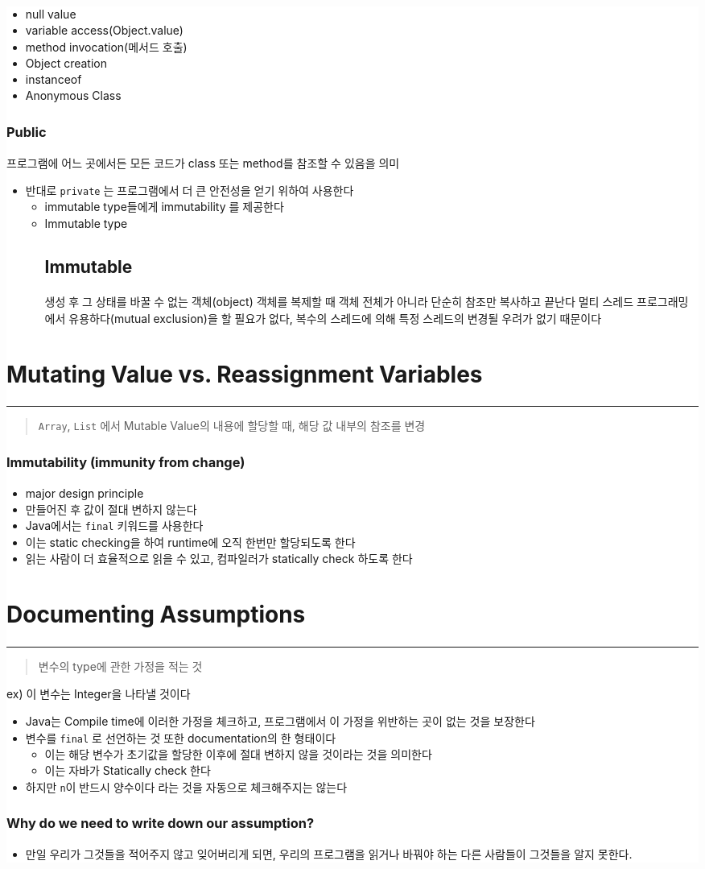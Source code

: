   - null value
  - variable access(Object.value)
  - method invocation(메서드 호출)
  - Object creation
  - instanceof
  - Anonymous Class

### Public

프로그램에 어느 곳에서든 모든 코드가 class 또는 method를 참조할 수 있음을 의미

- 반대로 `private` 는 프로그램에서 더 큰 안전성을 얻기 위하여 사용한다
  - immutable type들에게 immutability 를 제공한다
  - Immutable type
    ## Immutable
    생성 후 그 상태를 바꿀 수 없는 객체(object)
    객체를 복제할 때 객체 전체가 아니라 단순히 참조만 복사하고 끝난다
    멀티 스레드 프로그래밍에서 유용하다(mutual exclusion)을 할 필요가 없다, 복수의 스레드에 의해 특정 스레드의 변경될 우려가 없기 때문이다

# Mutating Value vs. Reassignment Variables

---

> `Array`, `List` 에서 Mutable Value의 내용에 할당할 때, 해당 값 내부의 참조를 변경

### Immutability (immunity from change)

- major design principle
- 만들어진 후 값이 절대 변하지 않는다
- Java에서는 `final` 키워드를 사용한다
- 이는 static checking을 하여 runtime에 오직 한번만 할당되도록 한다
- 읽는 사람이 더 효율적으로 읽을 수 있고, 컴파일러가 statically check 하도록 한다

# Documenting Assumptions

---

> 변수의 type에 관한 가정을 적는 것

ex) 이 변수는 Integer을 나타낼 것이다

- Java는 Compile time에 이러한 가정을 체크하고, 프로그램에서 이 가정을 위반하는 곳이 없는 것을 보장한다
- 변수를 `final` 로 선언하는 것 또한 documentation의 한 형태이다
  - 이는 해당 변수가 초기값을 할당한 이후에 절대 변하지 않을 것이라는 것을 의미한다
  - 이는 자바가 Statically check 한다
- 하지만 `n`이 반드시 양수이다 라는 것을 자동으로 체크해주지는 않는다

### Why do we need to write down our assumption?

- 만일 우리가 그것들을 적어주지 않고 잊어버리게 되면, 우리의 프로그램을 읽거나 바꿔야 하는 다른 사람들이 그것들을 알지 못한다.
